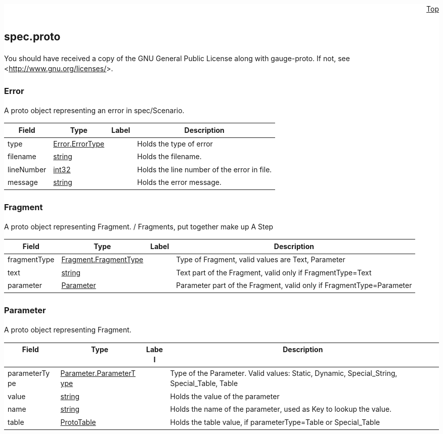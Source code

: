 

<a name="spec.proto"/>
<p align="right"><a href="#top">Top</a></p>

## spec.proto
You should have received a copy of the GNU General Public License
along with gauge-proto.  If not, see &lt;http://www.gnu.org/licenses/&gt;.


<a name="gauge.messages.Error"/>

### Error
A proto object representing an error in spec/Scenario.


| Field | Type | Label | Description |
| ----- | ---- | ----- | ----------- |
| type | [Error.ErrorType](#gauge.messages.Error.ErrorType) |  | Holds the type of error |
| filename | [string](#string) |  | Holds the filename. |
| lineNumber | [int32](#int32) |  | Holds the line number of the error in file. |
| message | [string](#string) |  | Holds the error message. |






<a name="gauge.messages.Fragment"/>

### Fragment
A proto object representing Fragment.
/ Fragments, put together make up A Step


| Field | Type | Label | Description |
| ----- | ---- | ----- | ----------- |
| fragmentType | [Fragment.FragmentType](#gauge.messages.Fragment.FragmentType) |  | Type of Fragment, valid values are Text, Parameter |
| text | [string](#string) |  | Text part of the Fragment, valid only if FragmentType=Text |
| parameter | [Parameter](#gauge.messages.Parameter) |  | Parameter part of the Fragment, valid only if FragmentType=Parameter |






<a name="gauge.messages.Parameter"/>

### Parameter
A proto object representing Fragment.


| Field | Type | Label | Description |
| ----- | ---- | ----- | ----------- |
| parameterType | [Parameter.ParameterType](#gauge.messages.Parameter.ParameterType) |  | Type of the Parameter. Valid values: Static, Dynamic, Special_String, Special_Table, Table |
| value | [string](#string) |  | Holds the value of the parameter |
| name | [string](#string) |  | Holds the name of the parameter, used as Key to lookup the value. |
| table | [ProtoTable](#gauge.messages.ProtoTable) |  | Holds the table value, if parameterType=Table or Special_Table |
